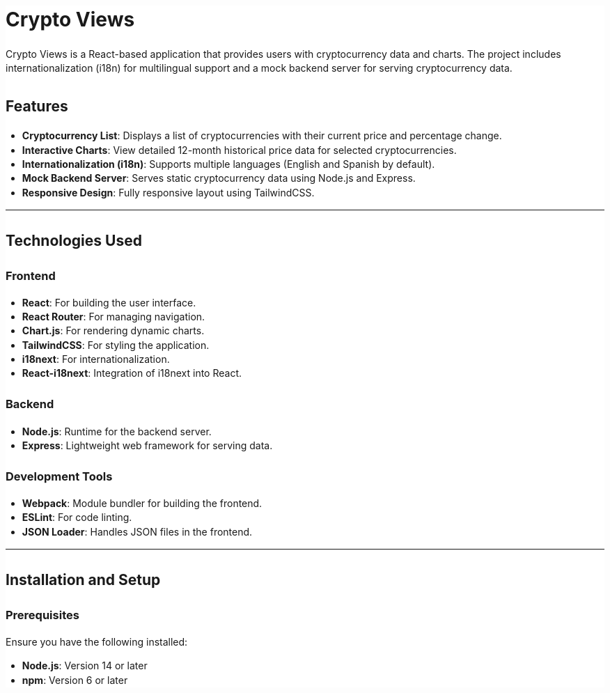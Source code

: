 Crypto Views
============

Crypto Views is a React-based application that provides users with cryptocurrency data and charts. The project includes internationalization (i18n) for multilingual support and a mock backend server for serving cryptocurrency data.

Features
--------

-   **Cryptocurrency List**: Displays a list of cryptocurrencies with their current price and percentage change.
-   **Interactive Charts**: View detailed 12-month historical price data for selected cryptocurrencies.
-   **Internationalization (i18n)**: Supports multiple languages (English and Spanish by default).
-   **Mock Backend Server**: Serves static cryptocurrency data using Node.js and Express.
-   **Responsive Design**: Fully responsive layout using TailwindCSS.

* * * * *

Technologies Used
-----------------

### Frontend

-   **React**: For building the user interface.
-   **React Router**: For managing navigation.
-   **Chart.js**: For rendering dynamic charts.
-   **TailwindCSS**: For styling the application.
-   **i18next**: For internationalization.
-   **React-i18next**: Integration of i18next into React.

### Backend

-   **Node.js**: Runtime for the backend server.
-   **Express**: Lightweight web framework for serving data.

### Development Tools

-   **Webpack**: Module bundler for building the frontend.
-   **ESLint**: For code linting.
-   **JSON Loader**: Handles JSON files in the frontend.

* * * * *

Installation and Setup
----------------------

### Prerequisites

Ensure you have the following installed:

-   **Node.js**: Version 14 or later
-   **npm**: Version 6 or later
